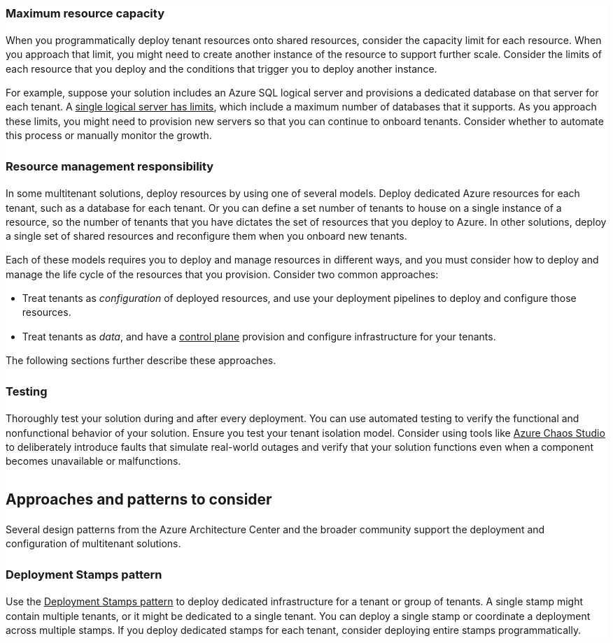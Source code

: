 ### Maximum resource capacity

When you programmatically deploy tenant resources onto shared resources, consider the capacity limit for each resource. When you approach that limit, you might need to create another instance of the resource to support further scale. Consider the limits of each resource that you deploy and the conditions that trigger you to deploy another instance.

For example, suppose your solution includes an Azure SQL logical server and provisions a dedicated database on that server for each tenant. A [single logical server has limits](/azure/azure-sql/database/resource-limits-logical-server#logical-server-limits), which include a maximum number of databases that it supports. As you approach these limits, you might need to provision new servers so that you can continue to onboard tenants. Consider whether to automate this process or manually monitor the growth.

### Resource management responsibility

In some multitenant solutions, deploy resources by using one of several models. Deploy dedicated Azure resources for each tenant, such as a database for each tenant. Or you can define a set number of tenants to house on a single instance of a resource, so the number of tenants that you have dictates the set of resources that you deploy to Azure. In other solutions, deploy a single set of shared resources and reconfigure them when you onboard new tenants.

Each of these models requires you to deploy and manage resources in different ways, and you must consider how to deploy and manage the life cycle of the resources that you provision. Consider two common approaches:

- Treat tenants as *configuration* of deployed resources, and use your deployment pipelines to deploy and configure those resources.

- Treat tenants as *data*, and have a [control plane](../considerations/control-planes.md) provision and configure infrastructure for your tenants.

The following sections further describe these approaches.

### Testing

Thoroughly test your solution during and after every deployment. You can use automated testing to verify the functional and nonfunctional behavior of your solution. Ensure you test your tenant isolation model. Consider using tools like [Azure Chaos Studio](/azure/chaos-studio/chaos-studio-overview) to deliberately introduce faults that simulate real-world outages and verify that your solution functions even when a component becomes unavailable or malfunctions.

## Approaches and patterns to consider

Several design patterns from the Azure Architecture Center and the broader community support the deployment and configuration of multitenant solutions.

### Deployment Stamps pattern

Use the [Deployment Stamps pattern](../../../patterns/deployment-stamp.yml) to deploy dedicated infrastructure for a tenant or group of tenants. A single stamp might contain multiple tenants, or it might be dedicated to a single tenant. You can deploy a single stamp or coordinate a deployment across multiple stamps. If you deploy dedicated stamps for each tenant, consider deploying entire stamps programmatically.
